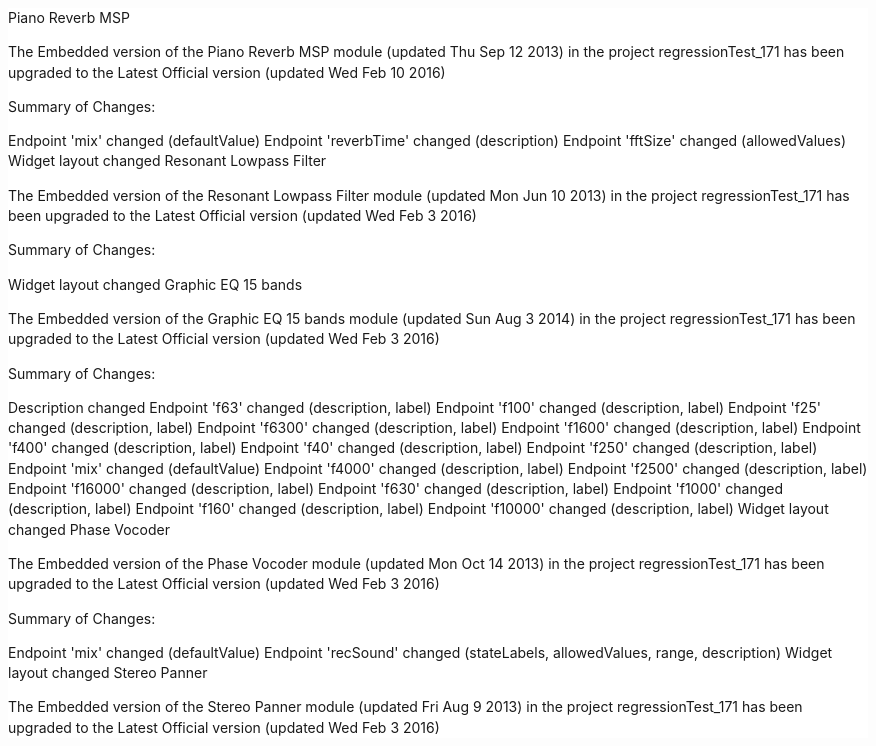  Piano Reverb MSP

The Embedded version of the Piano Reverb MSP module (updated Thu Sep 12 2013) in the project regressionTest_171 has been upgraded to the Latest Official version (updated Wed Feb 10 2016)

Summary of Changes:

Endpoint 'mix' changed (defaultValue)
Endpoint 'reverbTime' changed (description)
Endpoint 'fftSize' changed (allowedValues)
Widget layout changed
 Resonant Lowpass Filter

The Embedded version of the Resonant Lowpass Filter module (updated Mon Jun 10 2013) in the project regressionTest_171 has been upgraded to the Latest Official version (updated Wed Feb 3 2016)

Summary of Changes:

Widget layout changed
 Graphic EQ 15 bands

The Embedded version of the Graphic EQ 15 bands module (updated Sun Aug 3 2014) in the project regressionTest_171 has been upgraded to the Latest Official version (updated Wed Feb 3 2016)

Summary of Changes:

Description changed
Endpoint 'f63' changed (description, label)
Endpoint 'f100' changed (description, label)
Endpoint 'f25' changed (description, label)
Endpoint 'f6300' changed (description, label)
Endpoint 'f1600' changed (description, label)
Endpoint 'f400' changed (description, label)
Endpoint 'f40' changed (description, label)
Endpoint 'f250' changed (description, label)
Endpoint 'mix' changed (defaultValue)
Endpoint 'f4000' changed (description, label)
Endpoint 'f2500' changed (description, label)
Endpoint 'f16000' changed (description, label)
Endpoint 'f630' changed (description, label)
Endpoint 'f1000' changed (description, label)
Endpoint 'f160' changed (description, label)
Endpoint 'f10000' changed (description, label)
Widget layout changed
 Phase Vocoder

The Embedded version of the Phase Vocoder module (updated Mon Oct 14 2013) in the project regressionTest_171 has been upgraded to the Latest Official version (updated Wed Feb 3 2016)

Summary of Changes:

Endpoint 'mix' changed (defaultValue)
Endpoint 'recSound' changed (stateLabels, allowedValues, range, description)
Widget layout changed
 Stereo Panner

The Embedded version of the Stereo Panner module (updated Fri Aug 9 2013) in the project regressionTest_171 has been upgraded to the Latest Official version (updated Wed Feb 3 2016)
